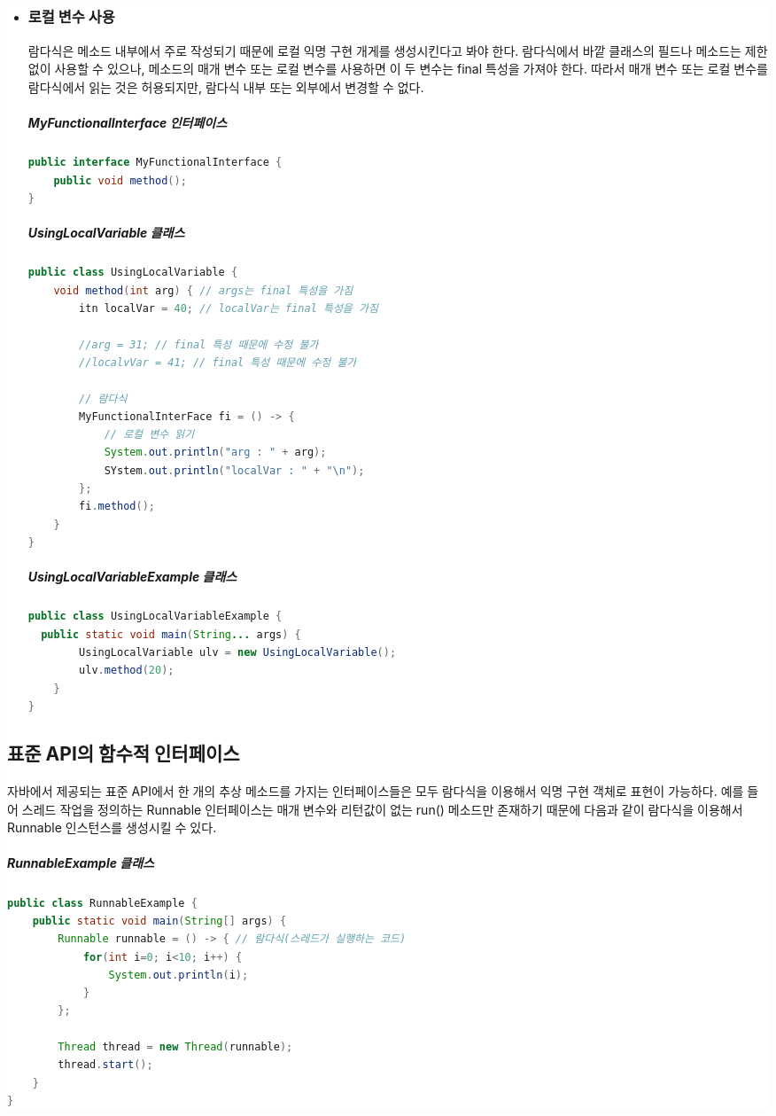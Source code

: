 - ### 로컬 변수 사용

  람다식은 메소드 내부에서 주로 작성되기 때문에 로컬 익명 구현 개게를 생성시킨다고 봐야 한다. 람다식에서 바깥 클래스의 필드나 메소드는 제한 없이 사용할 수 있으나, 메소드의 매개 변수 또는 로컬 변수를 사용하면 이 두 변수는 final 특성을 가져야 한다. 따라서 매개 변수 또는 로컬 변수를 람다식에서 읽는 것은 허용되지만, 람다식 내부 또는 외부에서 변경할 수 없다.

  ##### MyFunctionalInterface 인터페이스

  ```java
  public interface MyFunctionalInterface {
      public void method();
  }
  ```

  ##### UsingLocalVariable 클래스

  ```java
  public class UsingLocalVariable {
      void method(int arg) { // args는 final 특성을 가짐
          itn localVar = 40; // localVar는 final 특성을 가짐
          
          //arg = 31; // final 특성 때문에 수정 불가
          //localvVar = 41; // final 특성 때문에 수정 불가
  		
          // 람다식
          MyFunctionalInterFace fi = () -> {
              // 로컬 변수 읽기
              System.out.println("arg : " + arg);
              SYstem.out.println("localVar : " + "\n");
          };
          fi.method();
      }
  }
  ```

  ##### UsingLocalVariableExample 클래스

  ```java
  public class UsingLocalVariableExample {
  	public static void main(String... args) {
          UsingLocalVariable ulv = new UsingLocalVariable();
          ulv.method(20);
      }
  }
  ```

## 표준 API의 함수적 인터페이스

자바에서 제공되는 표준 API에서 한 개의 추상 메소드를 가지는 인터페이스들은 모두 람다식을 이용해서 익명 구현 객체로 표현이 가능하다. 예를 들어 스레드 작업을 정의하는 Runnable 인터페이스는 매개 변수와 리턴값이 없는 run() 메소드만 존재하기 때문에 다음과 같이 람다식을 이용해서 Runnable 인스턴스를 생성시킬 수 있다.

##### RunnableExample 클래스

```java
public class RunnableExample {
    public static void main(String[] args) {
        Runnable runnable = () -> { // 람다식(스레드가 실행하는 코드)
            for(int i=0; i<10; i++) {
                System.out.println(i);
            }
        };
        
        Thread thread = new Thread(runnable);
        thread.start();
    }
}
```
